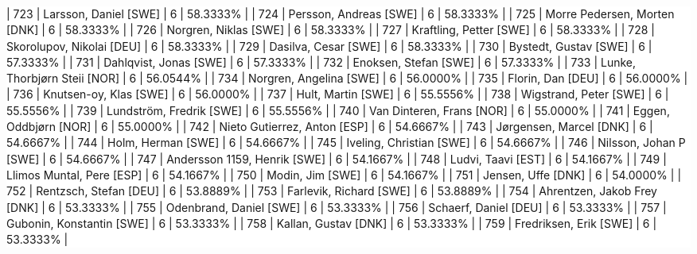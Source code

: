 |  723  | Larsson, Daniel [SWE] |  6 | 58.3333% |
|  724  | Persson, Andreas [SWE] |  6 | 58.3333% |
|  725  | Morre Pedersen, Morten [DNK] |  6 | 58.3333% |
|  726  | Norgren, Niklas [SWE] |  6 | 58.3333% |
|  727  | Kraftling, Petter [SWE] |  6 | 58.3333% |
|  728  | Skorolupov, Nikolai [DEU] |  6 | 58.3333% |
|  729  | Dasilva, Cesar [SWE] |  6 | 58.3333% |
|  730  | Bystedt, Gustav [SWE] |  6 | 57.3333% |
|  731  | Dahlqvist, Jonas [SWE] |  6 | 57.3333% |
|  732  | Enoksen, Stefan [SWE] |  6 | 57.3333% |
|  733  | Lunke, Thorbjørn Steii [NOR] |  6 | 56.0544% |
|  734  | Norgren, Angelina [SWE] |  6 | 56.0000% |
|  735  | Florin, Dan [DEU] |  6 | 56.0000% |
|  736  | Knutsen-oy, Klas [SWE] |  6 | 56.0000% |
|  737  | Hult, Martin [SWE] |  6 | 55.5556% |
|  738  | Wigstrand, Peter [SWE] |  6 | 55.5556% |
|  739  | Lundström, Fredrik [SWE] |  6 | 55.5556% |
|  740  | Van Dinteren, Frans [NOR] |  6 | 55.0000% |
|  741  | Eggen, Oddbjørn [NOR] |  6 | 55.0000% |
|  742  | Nieto Gutierrez, Anton [ESP] |  6 | 54.6667% |
|  743  | Jørgensen, Marcel [DNK] |  6 | 54.6667% |
|  744  | Holm, Herman [SWE] |  6 | 54.6667% |
|  745  | Iveling, Christian [SWE] |  6 | 54.6667% |
|  746  | Nilsson, Johan P [SWE] |  6 | 54.6667% |
|  747  | Andersson 1159, Henrik [SWE] |  6 | 54.1667% |
|  748  | Ludvi, Taavi [EST] |  6 | 54.1667% |
|  749  | Llimos Muntal, Pere [ESP] |  6 | 54.1667% |
|  750  | Modin, Jim [SWE] |  6 | 54.1667% |
|  751  | Jensen, Uffe [DNK] |  6 | 54.0000% |
|  752  | Rentzsch, Stefan [DEU] |  6 | 53.8889% |
|  753  | Farlevik, Richard [SWE] |  6 | 53.8889% |
|  754  | Ahrentzen, Jakob Frey [DNK] |  6 | 53.3333% |
|  755  | Odenbrand, Daniel [SWE] |  6 | 53.3333% |
|  756  | Schaerf, Daniel [DEU] |  6 | 53.3333% |
|  757  | Gubonin, Konstantin [SWE] |  6 | 53.3333% |
|  758  | Kallan, Gustav [DNK] |  6 | 53.3333% |
|  759  | Fredriksen, Erik [SWE] |  6 | 53.3333% |